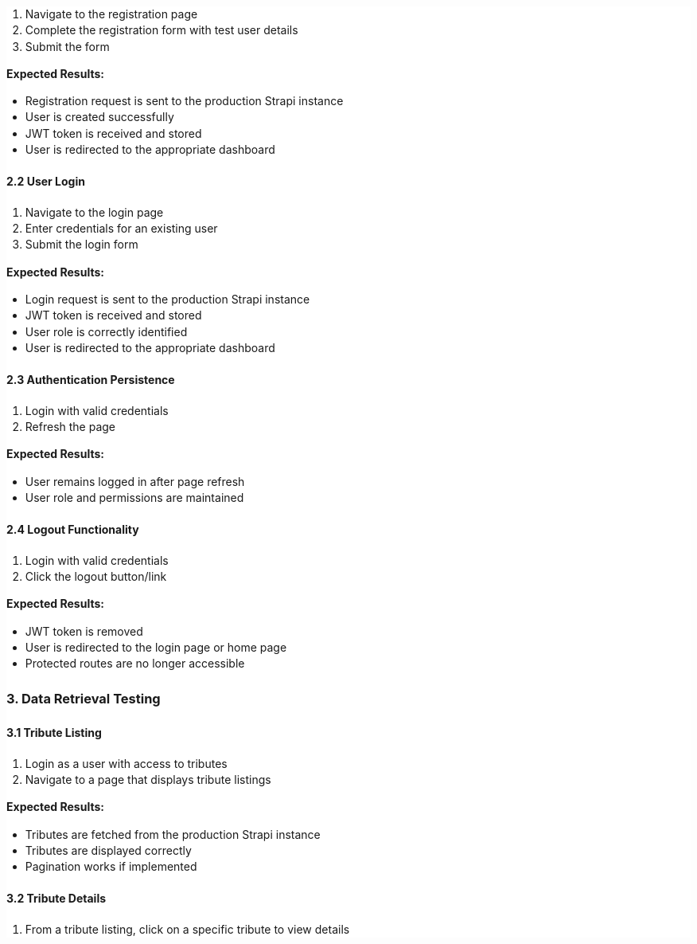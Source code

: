 1. Navigate to the registration page
2. Complete the registration form with test user details
3. Submit the form

**Expected Results:**
- Registration request is sent to the production Strapi instance
- User is created successfully
- JWT token is received and stored
- User is redirected to the appropriate dashboard

#### 2.2 User Login

1. Navigate to the login page
2. Enter credentials for an existing user
3. Submit the login form

**Expected Results:**
- Login request is sent to the production Strapi instance
- JWT token is received and stored
- User role is correctly identified
- User is redirected to the appropriate dashboard

#### 2.3 Authentication Persistence

1. Login with valid credentials
2. Refresh the page

**Expected Results:**
- User remains logged in after page refresh
- User role and permissions are maintained

#### 2.4 Logout Functionality

1. Login with valid credentials
2. Click the logout button/link

**Expected Results:**
- JWT token is removed
- User is redirected to the login page or home page
- Protected routes are no longer accessible

### 3. Data Retrieval Testing

#### 3.1 Tribute Listing

1. Login as a user with access to tributes
2. Navigate to a page that displays tribute listings

**Expected Results:**
- Tributes are fetched from the production Strapi instance
- Tributes are displayed correctly
- Pagination works if implemented

#### 3.2 Tribute Details

1. From a tribute listing, click on a specific tribute to view details
